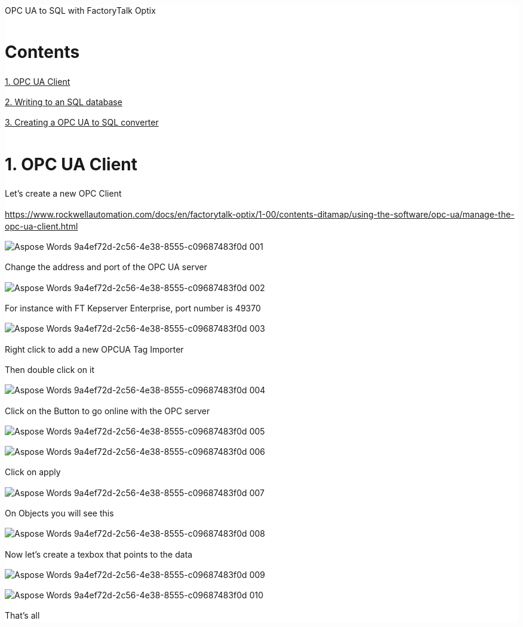 ﻿<a name="_toc157191126"></a>OPC UA to SQL with FactoryTalk Optix
# Contents
[1.	OPC UA Client](#_toc157234601)

[2.	Writing to an SQL database](#_toc157234602)

[3.	Creating a OPC UA to SQL converter](#_toc157234603)


# <a name="_toc157234601"></a>1. OPC UA Client
Let’s create a new OPC Client

<https://www.rockwellautomation.com/docs/en/factorytalk-optix/1-00/contents-ditamap/using-the-software/opc-ua/manage-the-opc-ua-client.html>


![Aspose Words 9a4ef72d-2c56-4e38-8555-c09687483f0d 001](https://github.com/xavierflorensa/Optix_OPC_UA_to_SQL/assets/55208134/5c242f15-4cf1-48c6-b3a2-ff112654de31)

Change the address and port of the OPC UA server

![Aspose Words 9a4ef72d-2c56-4e38-8555-c09687483f0d 002](https://github.com/xavierflorensa/Optix_OPC_UA_to_SQL/assets/55208134/cbe038f9-8e23-47c9-b3b3-5996ed55002c)

For instance with FT Kepserver Enterprise, port number is 49370

![Aspose Words 9a4ef72d-2c56-4e38-8555-c09687483f0d 003](https://github.com/xavierflorensa/Optix_OPC_UA_to_SQL/assets/55208134/554f2a08-e62e-4617-a1a8-42605b21ab02)

Right click to add a new OPCUA Tag Importer

Then double click on it

![Aspose Words 9a4ef72d-2c56-4e38-8555-c09687483f0d 004](https://github.com/xavierflorensa/Optix_OPC_UA_to_SQL/assets/55208134/bcc1d093-ff17-4307-b59e-65f7a26eab7b)

Click on the Button to go online with the OPC server

![Aspose Words 9a4ef72d-2c56-4e38-8555-c09687483f0d 005](https://github.com/xavierflorensa/Optix_OPC_UA_to_SQL/assets/55208134/4ac45690-9d0c-41a6-929a-2d57cf6707fc)

![Aspose Words 9a4ef72d-2c56-4e38-8555-c09687483f0d 006](https://github.com/xavierflorensa/Optix_OPC_UA_to_SQL/assets/55208134/0cbd745f-bd0d-4fa2-ac2c-58d2e2d3bb86)

Click on apply

![Aspose Words 9a4ef72d-2c56-4e38-8555-c09687483f0d 007](https://github.com/xavierflorensa/Optix_OPC_UA_to_SQL/assets/55208134/9892fa5f-8a72-44e7-91d3-f932c458fc10)

On Objects you will see this

![Aspose Words 9a4ef72d-2c56-4e38-8555-c09687483f0d 008](https://github.com/xavierflorensa/Optix_OPC_UA_to_SQL/assets/55208134/7a2b86a0-9ead-4f1a-8051-901ed86dfcea)

Now let’s create a texbox that points to the data

![Aspose Words 9a4ef72d-2c56-4e38-8555-c09687483f0d 009](https://github.com/xavierflorensa/Optix_OPC_UA_to_SQL/assets/55208134/c6a11572-7076-456c-993c-5a93fe58a6c8)

![Aspose Words 9a4ef72d-2c56-4e38-8555-c09687483f0d 010](https://github.com/xavierflorensa/Optix_OPC_UA_to_SQL/assets/55208134/6f7bfee6-0995-4731-8c24-e90d5eebb633)

That’s all
